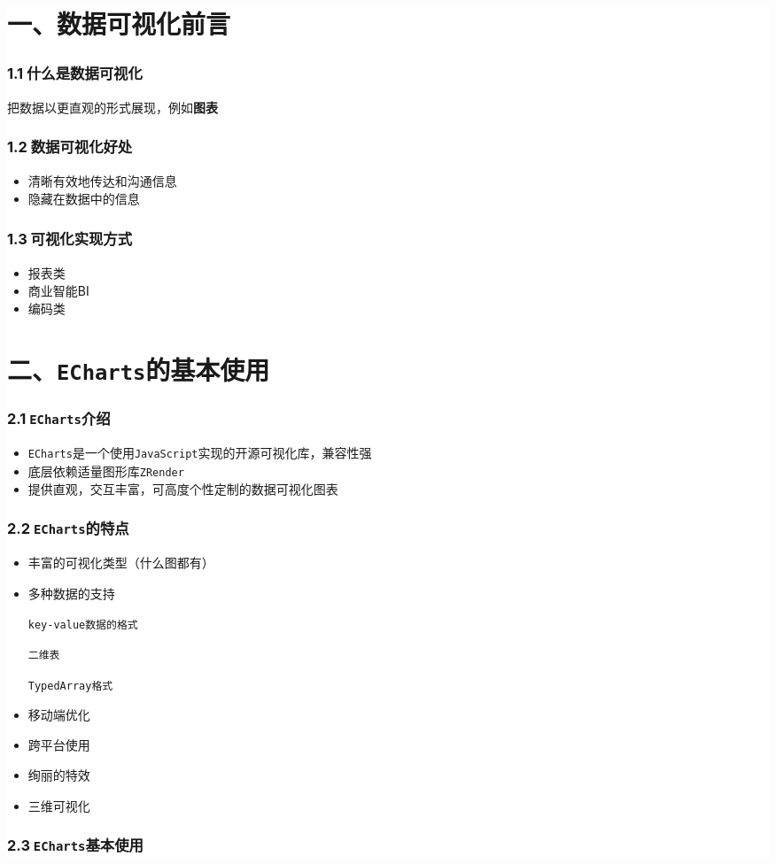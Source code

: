 # 一、数据可视化前言



### 1.1 什么是数据可视化

把数据以更直观的形式展现，例如**图表**



### 1.2 数据可视化好处

- 清晰有效地传达和沟通信息
- 隐藏在数据中的信息



### 1.3 可视化实现方式

- 报表类
- 商业智能BI
- 编码类



# 二、`ECharts`的基本使用



### 2.1 `ECharts`介绍

- `ECharts`是一个使用`JavaScript`实现的开源可视化库，兼容性强
- 底层依赖适量图形库`ZRender`
- 提供直观，交互丰富，可高度个性定制的数据可视化图表



### 2.2 `ECharts`的特点

- 丰富的可视化类型（什么图都有）

- 多种数据的支持

  `key-value数据的格式`

  `二维表`

  `TypedArray格式`

- 移动端优化
- 跨平台使用
- 绚丽的特效
- 三维可视化



### 2.3 `ECharts`基本使用
